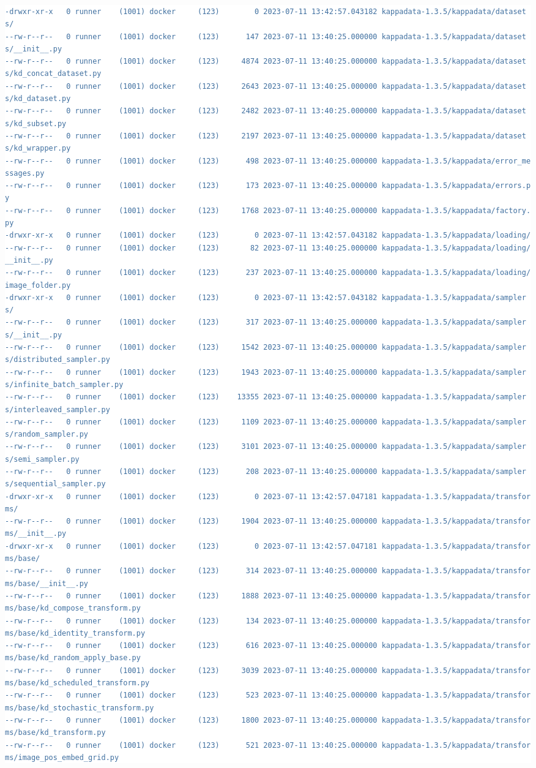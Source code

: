```diff
-drwxr-xr-x   0 runner    (1001) docker     (123)        0 2023-07-11 13:42:57.043182 kappadata-1.3.5/kappadata/datasets/
--rw-r--r--   0 runner    (1001) docker     (123)      147 2023-07-11 13:40:25.000000 kappadata-1.3.5/kappadata/datasets/__init__.py
--rw-r--r--   0 runner    (1001) docker     (123)     4874 2023-07-11 13:40:25.000000 kappadata-1.3.5/kappadata/datasets/kd_concat_dataset.py
--rw-r--r--   0 runner    (1001) docker     (123)     2643 2023-07-11 13:40:25.000000 kappadata-1.3.5/kappadata/datasets/kd_dataset.py
--rw-r--r--   0 runner    (1001) docker     (123)     2482 2023-07-11 13:40:25.000000 kappadata-1.3.5/kappadata/datasets/kd_subset.py
--rw-r--r--   0 runner    (1001) docker     (123)     2197 2023-07-11 13:40:25.000000 kappadata-1.3.5/kappadata/datasets/kd_wrapper.py
--rw-r--r--   0 runner    (1001) docker     (123)      498 2023-07-11 13:40:25.000000 kappadata-1.3.5/kappadata/error_messages.py
--rw-r--r--   0 runner    (1001) docker     (123)      173 2023-07-11 13:40:25.000000 kappadata-1.3.5/kappadata/errors.py
--rw-r--r--   0 runner    (1001) docker     (123)     1768 2023-07-11 13:40:25.000000 kappadata-1.3.5/kappadata/factory.py
-drwxr-xr-x   0 runner    (1001) docker     (123)        0 2023-07-11 13:42:57.043182 kappadata-1.3.5/kappadata/loading/
--rw-r--r--   0 runner    (1001) docker     (123)       82 2023-07-11 13:40:25.000000 kappadata-1.3.5/kappadata/loading/__init__.py
--rw-r--r--   0 runner    (1001) docker     (123)      237 2023-07-11 13:40:25.000000 kappadata-1.3.5/kappadata/loading/image_folder.py
-drwxr-xr-x   0 runner    (1001) docker     (123)        0 2023-07-11 13:42:57.043182 kappadata-1.3.5/kappadata/samplers/
--rw-r--r--   0 runner    (1001) docker     (123)      317 2023-07-11 13:40:25.000000 kappadata-1.3.5/kappadata/samplers/__init__.py
--rw-r--r--   0 runner    (1001) docker     (123)     1542 2023-07-11 13:40:25.000000 kappadata-1.3.5/kappadata/samplers/distributed_sampler.py
--rw-r--r--   0 runner    (1001) docker     (123)     1943 2023-07-11 13:40:25.000000 kappadata-1.3.5/kappadata/samplers/infinite_batch_sampler.py
--rw-r--r--   0 runner    (1001) docker     (123)    13355 2023-07-11 13:40:25.000000 kappadata-1.3.5/kappadata/samplers/interleaved_sampler.py
--rw-r--r--   0 runner    (1001) docker     (123)     1109 2023-07-11 13:40:25.000000 kappadata-1.3.5/kappadata/samplers/random_sampler.py
--rw-r--r--   0 runner    (1001) docker     (123)     3101 2023-07-11 13:40:25.000000 kappadata-1.3.5/kappadata/samplers/semi_sampler.py
--rw-r--r--   0 runner    (1001) docker     (123)      208 2023-07-11 13:40:25.000000 kappadata-1.3.5/kappadata/samplers/sequential_sampler.py
-drwxr-xr-x   0 runner    (1001) docker     (123)        0 2023-07-11 13:42:57.047181 kappadata-1.3.5/kappadata/transforms/
--rw-r--r--   0 runner    (1001) docker     (123)     1904 2023-07-11 13:40:25.000000 kappadata-1.3.5/kappadata/transforms/__init__.py
-drwxr-xr-x   0 runner    (1001) docker     (123)        0 2023-07-11 13:42:57.047181 kappadata-1.3.5/kappadata/transforms/base/
--rw-r--r--   0 runner    (1001) docker     (123)      314 2023-07-11 13:40:25.000000 kappadata-1.3.5/kappadata/transforms/base/__init__.py
--rw-r--r--   0 runner    (1001) docker     (123)     1888 2023-07-11 13:40:25.000000 kappadata-1.3.5/kappadata/transforms/base/kd_compose_transform.py
--rw-r--r--   0 runner    (1001) docker     (123)      134 2023-07-11 13:40:25.000000 kappadata-1.3.5/kappadata/transforms/base/kd_identity_transform.py
--rw-r--r--   0 runner    (1001) docker     (123)      616 2023-07-11 13:40:25.000000 kappadata-1.3.5/kappadata/transforms/base/kd_random_apply_base.py
--rw-r--r--   0 runner    (1001) docker     (123)     3039 2023-07-11 13:40:25.000000 kappadata-1.3.5/kappadata/transforms/base/kd_scheduled_transform.py
--rw-r--r--   0 runner    (1001) docker     (123)      523 2023-07-11 13:40:25.000000 kappadata-1.3.5/kappadata/transforms/base/kd_stochastic_transform.py
--rw-r--r--   0 runner    (1001) docker     (123)     1800 2023-07-11 13:40:25.000000 kappadata-1.3.5/kappadata/transforms/base/kd_transform.py
--rw-r--r--   0 runner    (1001) docker     (123)      521 2023-07-11 13:40:25.000000 kappadata-1.3.5/kappadata/transforms/image_pos_embed_grid.py
```